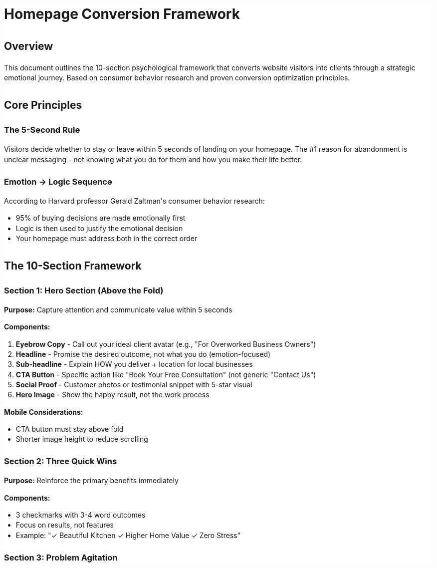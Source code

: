 # Homepage Conversion Framework

## Overview
This document outlines the 10-section psychological framework that converts website visitors into clients through a strategic emotional journey. Based on consumer behavior research and proven conversion optimization principles.

## Core Principles

### The 5-Second Rule
Visitors decide whether to stay or leave within 5 seconds of landing on your homepage. The #1 reason for abandonment is unclear messaging - not knowing what you do for them and how you make their life better.

### Emotion → Logic Sequence
According to Harvard professor Gerald Zaltman's consumer behavior research:
- 95% of buying decisions are made emotionally first
- Logic is then used to justify the emotional decision
- Your homepage must address both in the correct order

## The 10-Section Framework

### Section 1: Hero Section (Above the Fold)

**Purpose:** Capture attention and communicate value within 5 seconds

**Components:**
1. **Eyebrow Copy** - Call out your ideal client avatar (e.g., "For Overworked Business Owners")
2. **Headline** - Promise the desired outcome, not what you do (emotion-focused)
3. **Sub-headline** - Explain HOW you deliver + location for local businesses
4. **CTA Button** - Specific action like "Book Your Free Consultation" (not generic "Contact Us")
5. **Social Proof** - Customer photos or testimonial snippet with 5-star visual
6. **Hero Image** - Show the happy result, not the work process

**Mobile Considerations:**
- CTA button must stay above fold
- Shorter image height to reduce scrolling

### Section 2: Three Quick Wins

**Purpose:** Reinforce the primary benefits immediately

**Components:**
- 3 checkmarks with 3-4 word outcomes
- Focus on results, not features
- Example: "✓ Beautiful Kitchen ✓ Higher Home Value ✓ Zero Stress"

### Section 3: Problem Agitation
